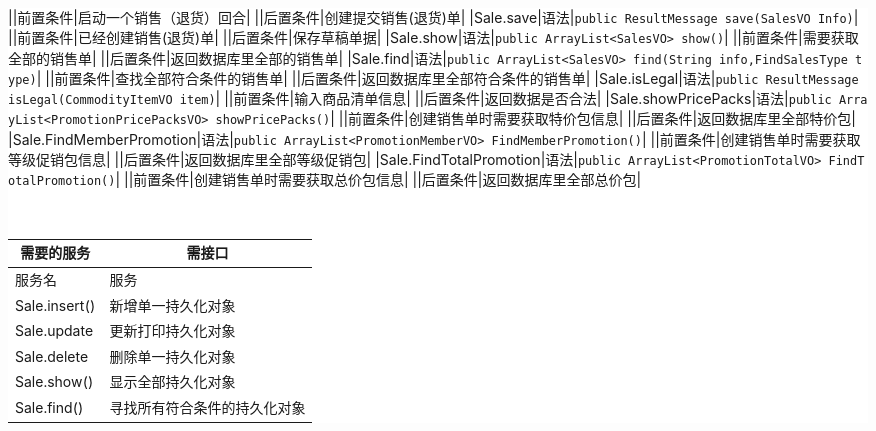 ||前置条件|启动一个销售（退货）回合|
||后置条件|创建提交销售(退货)单|
|Sale.save|语法|`public ResultMessage save(SalesVO Info)`|
||前置条件|已经创建销售(退货)单|
||后置条件|保存草稿单据|
|Sale.show|语法|`public ArrayList<SalesVO> show()`|
||前置条件|需要获取全部的销售单|
||后置条件|返回数据库里全部的销售单|
|Sale.find|语法|`public ArrayList<SalesVO> find(String info,FindSalesType type)`|
||前置条件|查找全部符合条件的销售单|
||后置条件|返回数据库里全部符合条件的销售单|
|Sale.isLegal|语法|`public ResultMessage isLegal(CommodityItemVO item)`|
||前置条件|输入商品清单信息|
||后置条件|返回数据是否合法|
|Sale.showPricePacks|语法|`public ArrayList<PromotionPricePacksVO> showPricePacks()`|
||前置条件|创建销售单时需要获取特价包信息|
||后置条件|返回数据库里全部特价包|
|Sale.FindMemberPromotion|语法|`public ArrayList<PromotionMemberVO> FindMemberPromotion()`|
||前置条件|创建销售单时需要获取等级促销包信息|
||后置条件|返回数据库里全部等级促销包|
|Sale.FindTotalPromotion|语法|`public ArrayList<PromotionTotalVO> FindTotalPromotion()`|
||前置条件|创建销售单时需要获取总价包信息|
||后置条件|返回数据库里全部总价包|

<br/>

|需要的服务|需接口|
| --- | --- |
|服务名|服务|
|Sale.insert()|新增单一持久化对象|
|Sale.update|更新打印持久化对象|
|Sale.delete|删除单一持久化对象|
|Sale.show()|显示全部持久化对象|
|Sale.find()|寻找所有符合条件的持久化对象|
